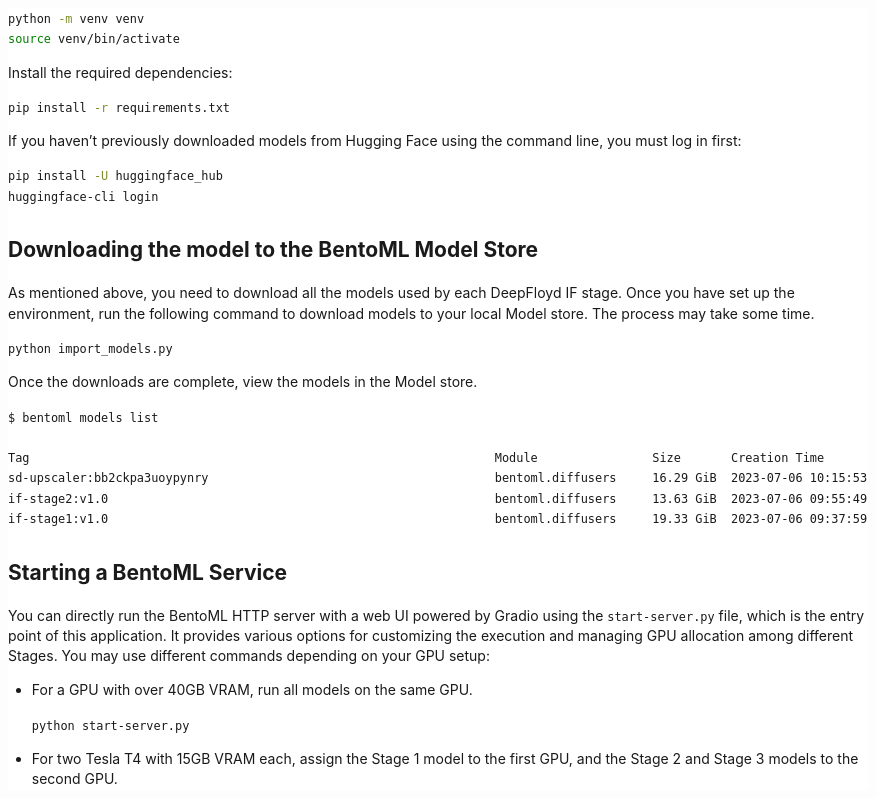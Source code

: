 ```bash
python -m venv venv
source venv/bin/activate
```

Install the required dependencies:

```bash
pip install -r requirements.txt
```

If you haven’t previously downloaded models from Hugging Face using the command line, you must log in first:

```bash
pip install -U huggingface_hub
huggingface-cli login
```

## Downloading the model to the BentoML Model Store

As mentioned above, you need to download all the models used by each DeepFloyd IF stage. Once you have set up the environment, run the following command to download models to your local Model store. The process may take some time.

```bash
python import_models.py
```

Once the downloads are complete, view the models in the Model store.

```bash
$ bentoml models list

Tag                                                                 Module                Size       Creation Time
sd-upscaler:bb2ckpa3uoypynry                                        bentoml.diffusers     16.29 GiB  2023-07-06 10:15:53
if-stage2:v1.0                                                      bentoml.diffusers     13.63 GiB  2023-07-06 09:55:49
if-stage1:v1.0                                                      bentoml.diffusers     19.33 GiB  2023-07-06 09:37:59
```

## Starting a BentoML Service

You can directly run the BentoML HTTP server with a web UI powered by Gradio using the `start-server.py` file, which is the entry point of this application. It provides various options for customizing the execution and managing GPU allocation among different Stages. You may use different commands depending on your GPU setup:

- For a GPU with over 40GB VRAM, run all models on the same GPU.

  ```bash
  python start-server.py
  ```

- For two Tesla T4 with 15GB VRAM each, assign the Stage 1 model to the first GPU, and the Stage 2 and Stage 3 models to the second GPU.
